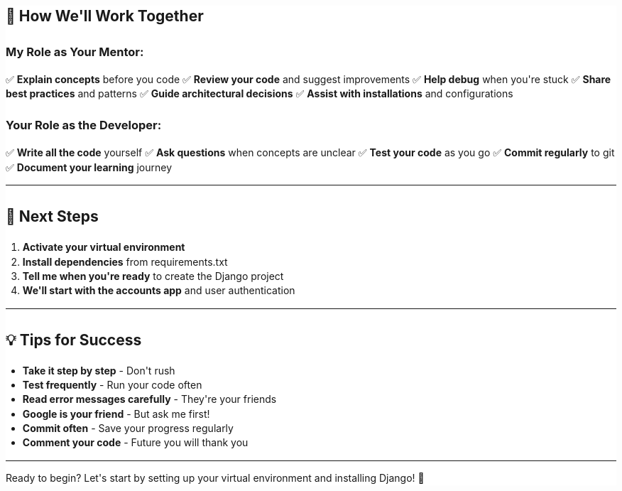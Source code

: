 
## 🤝 How We'll Work Together

### My Role as Your Mentor:
✅ **Explain concepts** before you code
✅ **Review your code** and suggest improvements
✅ **Help debug** when you're stuck
✅ **Share best practices** and patterns
✅ **Guide architectural decisions**
✅ **Assist with installations** and configurations

### Your Role as the Developer:
✅ **Write all the code** yourself
✅ **Ask questions** when concepts are unclear
✅ **Test your code** as you go
✅ **Commit regularly** to git
✅ **Document your learning** journey

---

## 🎯 Next Steps

1. **Activate your virtual environment**
2. **Install dependencies** from requirements.txt
3. **Tell me when you're ready** to create the Django project
4. **We'll start with the accounts app** and user authentication

---

## 💡 Tips for Success

- **Take it step by step** - Don't rush
- **Test frequently** - Run your code often
- **Read error messages carefully** - They're your friends
- **Google is your friend** - But ask me first!
- **Commit often** - Save your progress regularly
- **Comment your code** - Future you will thank you

---

Ready to begin? Let's start by setting up your virtual environment and installing Django! 🚀

